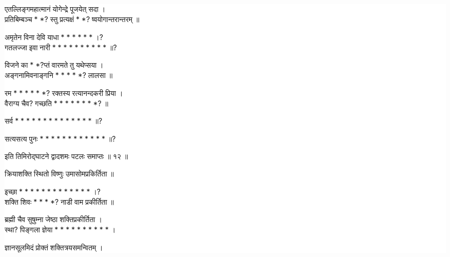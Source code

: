 एतल्लिङ्गमहात्मानं योगेन्द्रे पूजयेत् सदा ।  
प्रतिबिम्बञ्च * *? स्तु प्रत्यक्षं * *? ष्वयोगान्तरान्तरम् ॥  
  
अमृतेन विना देवि याधा * * * * * * ।?  
गतलज्जा इवा नारी * * * * * * * * * * ॥?  
  
विजने का * *?प्तं वारमते तु यथेप्सया ।  
अङ्गनामिवनाङ्गनि * * * * *? लालसा ॥  
  
रम * * * * * *? रक्तस्य रत्यानन्दकरी प्रिया ।  
वैराग्य चैव? गच्छति * * * * * * * *? ॥  
  
  
सर्व * * * * * * * * * * * * * * ॥?  
  
सत्यसत्य पुनः * * * * * * * * * * * * ॥?  
  
  
इति तिमिरोद्घाटने द्वादशमः पटलः समाप्तः ॥ १२ ॥  
  
  
  
क्रियाशक्ति स्थितो विष्णुः उमासोमप्रकिर्तिता ॥  
  
इच्छा * * * * * * * * * *  * * * ।?  
शक्ति शिवः * * * *? नाडी वाम प्रकीर्तिता ॥   
  
ब्रह्मी चैव सुषुम्ना जेष्ठा शक्तिप्रकीर्तिता ।  
स्था? पिङ्गला ज्ञेया * * * * * * * * * * ।  
  
ज्ञानसूलमिदं प्रोक्तं शक्तित्रयसमन्वितम् ।  
  

